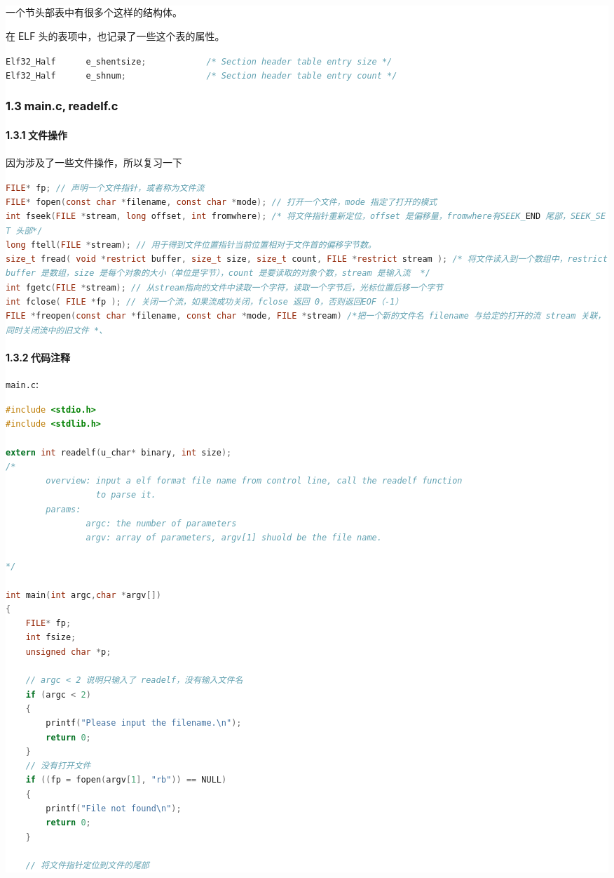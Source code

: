 一个节头部表中有很多个这样的结构体。

在 ELF 头的表项中，也记录了一些这个表的属性。

```c
Elf32_Half      e_shentsize;            /* Section header table entry size */
Elf32_Half      e_shnum;                /* Section header table entry count */
```

### 1.3 main.c, readelf.c

#### 1.3.1 文件操作

因为涉及了一些文件操作，所以复习一下

```c
FILE* fp; // 声明一个文件指针，或者称为文件流
FILE* fopen(const char *filename, const char *mode); // 打开一个文件，mode 指定了打开的模式
int fseek(FILE *stream, long offset, int fromwhere); /* 将文件指针重新定位，offset 是偏移量，fromwhere有SEEK_END 尾部，SEEK_SET 头部*/
long ftell(FILE *stream); // 用于得到文件位置指针当前位置相对于文件首的偏移字节数。
size_t fread( void *restrict buffer, size_t size, size_t count, FILE *restrict stream ); /* 将文件读入到一个数组中，restrict buffer 是数组，size 是每个对象的大小（单位是字节），count 是要读取的对象个数，stream 是输入流  */
int fgetc(FILE *stream); // 从stream指向的文件中读取一个字符，读取一个字节后，光标位置后移一个字节
int fclose( FILE *fp ); // 关闭一个流，如果流成功关闭，fclose 返回 0，否则返回EOF（-1）
FILE *freopen(const char *filename, const char *mode, FILE *stream) /*把一个新的文件名 filename 与给定的打开的流 stream 关联，同时关闭流中的旧文件 *、
```

#### 1.3.2 代码注释

`main.c`:

```c
#include <stdio.h>
#include <stdlib.h>

extern int readelf(u_char* binary, int size);
/*
        overview: input a elf format file name from control line, call the readelf function
                  to parse it.
        params:
                argc: the number of parameters
                argv: array of parameters, argv[1] shuold be the file name.

*/

int main(int argc,char *argv[])
{
    FILE* fp; 
    int fsize;
    unsigned char *p; 

	// argc < 2 说明只输入了 readelf，没有输入文件名
    if (argc < 2)
    {   
        printf("Please input the filename.\n");
        return 0;
    }
    // 没有打开文件
    if ((fp = fopen(argv[1], "rb")) == NULL)
    {   
        printf("File not found\n");
        return 0;
    }   

    // 将文件指针定位到文件的尾部
```